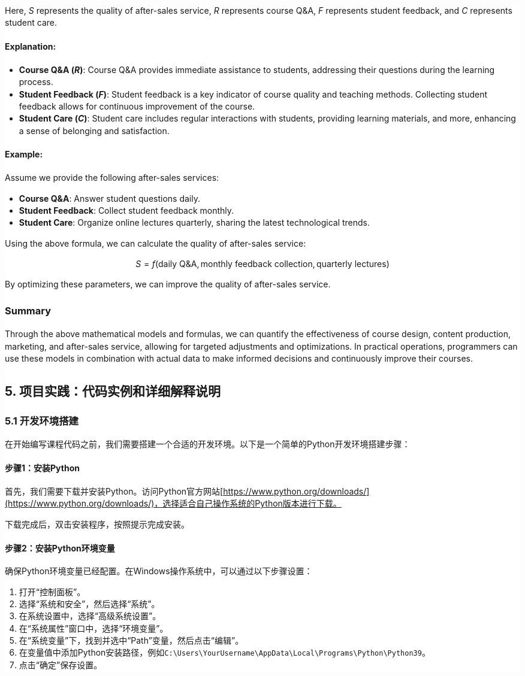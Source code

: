 Here, $S$ represents the quality of after-sales service, $R$ represents course Q&A, $F$ represents student feedback, and $C$ represents student care.

#### Explanation:

- **Course Q&A ($R$)**: Course Q&A provides immediate assistance to students, addressing their questions during the learning process.
- **Student Feedback ($F$)**: Student feedback is a key indicator of course quality and teaching methods. Collecting student feedback allows for continuous improvement of the course.
- **Student Care ($C$)**: Student care includes regular interactions with students, providing learning materials, and more, enhancing a sense of belonging and satisfaction.

#### Example:

Assume we provide the following after-sales services:

- **Course Q&A**: Answer student questions daily.
- **Student Feedback**: Collect student feedback monthly.
- **Student Care**: Organize online lectures quarterly, sharing the latest technological trends.

Using the above formula, we can calculate the quality of after-sales service:

$$
S = f(\text{daily Q&A}, \text{monthly feedback collection}, \text{quarterly lectures})
$$

By optimizing these parameters, we can improve the quality of after-sales service.

### Summary

Through the above mathematical models and formulas, we can quantify the effectiveness of course design, content production, marketing, and after-sales service, allowing for targeted adjustments and optimizations. In practical operations, programmers can use these models in combination with actual data to make informed decisions and continuously improve their courses.

## 5. 项目实践：代码实例和详细解释说明

### 5.1 开发环境搭建

在开始编写课程代码之前，我们需要搭建一个合适的开发环境。以下是一个简单的Python开发环境搭建步骤：

#### 步骤1：安装Python

首先，我们需要下载并安装Python。访问Python官方网站[https://www.python.org/downloads/](https://www.python.org/downloads/)，选择适合自己操作系统的Python版本进行下载。

下载完成后，双击安装程序，按照提示完成安装。

#### 步骤2：安装Python环境变量

确保Python环境变量已经配置。在Windows操作系统中，可以通过以下步骤设置：

1. 打开“控制面板”。
2. 选择“系统和安全”，然后选择“系统”。
3. 在系统设置中，选择“高级系统设置”。
4. 在“系统属性”窗口中，选择“环境变量”。
5. 在“系统变量”下，找到并选中“Path”变量，然后点击“编辑”。
6. 在变量值中添加Python安装路径，例如`C:\Users\YourUsername\AppData\Local\Programs\Python\Python39`。
7. 点击“确定”保存设置。
